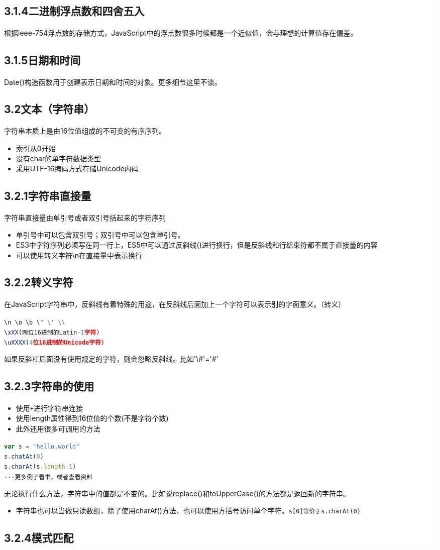 ## 3.1.4二进制浮点数和四舍五入

根据ieee-754浮点数的存储方式，JavaScript中的浮点数很多时候都是一个近似值，会与理想的计算值存在偏差。

## 3.1.5日期和时间

Date()构造函数用于创建表示日期和时间的对象。更多细节这里不谈。

## 3.2文本（字符串）

字符串本质上是由16位值组成的不可变的有序序列。

- 索引从0开始
- 没有char的单字符数据类型
- 采用UTF-16编码方式存储Unicode内码

## 3.2.1字符串直接量

字符串直接量由单引号或者双引号括起来的字符序列

- 单引号中可以包含双引号；双引号中可以包含单引号。
- ES3中字符序列必须写在同一行上，ES5中可以通过反斜线(\)进行换行，但是反斜线和行结束符都不属于直接量的内容
- 可以使用转义字符\n在直接量中表示换行

## 3.2.2转义字符

在JavaScript字符串中，反斜线有着特殊的用途，在反斜线后面加上一个字符可以表示别的字面意义。（转义）

```js
\n \o \b \" \' \\
\xXX(两位16进制的Latin-1字符)
\uXXXX(4位16进制的Unicode字符)
```

如果反斜杠后面没有使用规定的字符，则会忽略反斜线。比如'\\#'='#'

## 3.2.3字符串的使用

- 使用`+`进行字符串连接
- 使用length属性得到16位值的个数(不是字符个数)
- 此外还用很多可调用的方法

```js
var s = "hello,world"
s.chatAt(0)
s.charAt(s.length-1)
···更多例子看书，或者查看资料
```

无论执行什么方法，字符串中的值都是不变的。比如说replace()和toUpperCase()的方法都是返回新的字符串。

- 字符串也可以当做只读数组，除了使用charAt()方法，也可以使用方括号访问单个字符。`s[0]等价于s.charAt(0)`

## 3.2.4模式匹配
